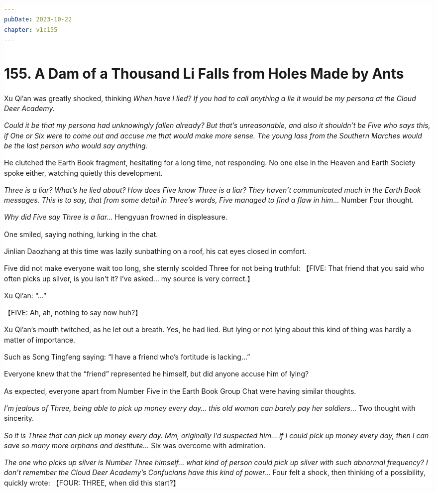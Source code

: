 ```yaml
---
pubDate: 2023-10-22
chapter: v1c155
---
```


# 155. A Dam of a Thousand Li Falls from Holes Made by Ants

Xu Qi’an was greatly shocked, thinking *When have I lied? If you had to call anything a lie it would be my persona at the Cloud Deer Academy.*

*Could it be that my persona had unknowingly fallen already? But that’s unreasonable, and also it shouldn’t be Five who says this, if One or Six were to come out and accuse me that would make more sense. The young lass from the Southern Marches would be the last person who would say anything.*

He clutched the Earth Book fragment, hesitating for a long time, not responding. No one else in the Heaven and Earth Society spoke either, watching quietly this development.

*Three is a liar? What’s he lied about? How does Five know Three is a liar? They haven’t communicated much in the Earth Book messages. This is to say, that from some detail in Three’s words, Five managed to find a flaw in him…* Number Four thought.

*Why did Five say Three is a liar…* Hengyuan frowned in displeasure.

One smiled, saying nothing, lurking in the chat.

Jinlian Daozhang at this time was lazily sunbathing on a roof, his cat eyes closed in comfort. 

Five did not make everyone wait too long, she sternly scolded Three for not being truthful: 【FIVE: That friend that you said who often picks up silver, is you isn’t it? I’ve asked… my source is very correct.】

Xu Qi’an: “…”

【FIVE: Ah, ah, nothing to say now huh?】

Xu Qi’an’s mouth twitched, as he let out a breath. Yes, he had lied. But lying or not lying about this kind of thing was hardly a matter of importance.

Such as Song Tingfeng saying: “I have a friend who’s fortitude is lacking…”

Everyone knew that the “friend” represented he himself, but did anyone accuse him of lying?

As expected, everyone apart from Number Five in the Earth Book Group Chat were having similar thoughts.

*I’m jealous of Three, being able to pick up money every day… this old woman can barely pay her soldiers…* Two thought with sincerity.

*So it is Three that can pick up money every day. Mm, originally I’d suspected him… if I could pick up money every day, then I can save so many more orphans and destitute…* Six was overcome with admiration.

*The one who picks up silver is Number Three himself… what kind of person could pick up silver with such abnormal frequency? I don’t remember the Cloud Deer Academy’s Confucians have this kind of power…* Four felt a shock, then thinking of a possibility, quickly wrote: 【FOUR: THREE, when did this start?】
